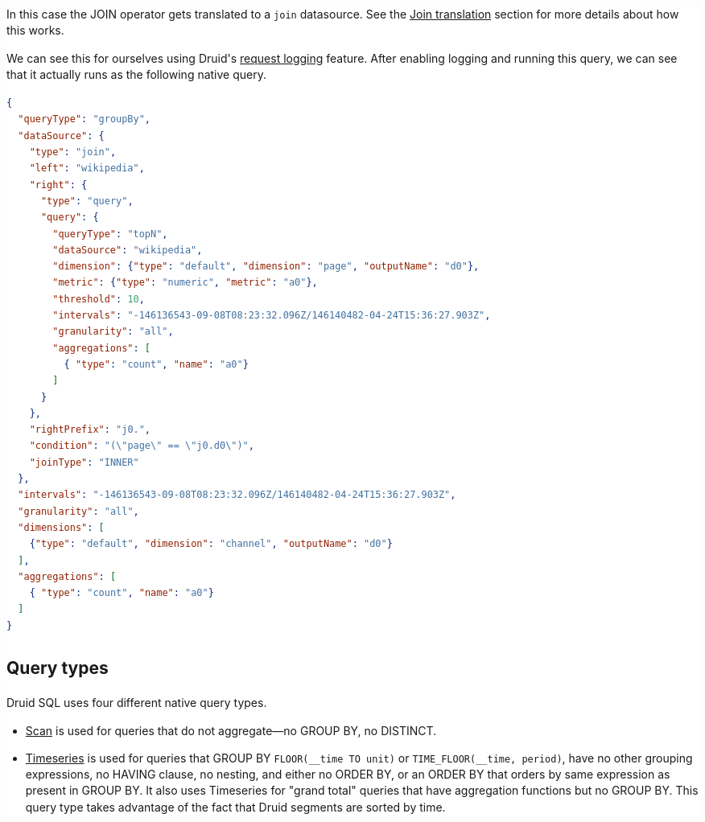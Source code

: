 In this case the JOIN operator gets translated to a `join` datasource. See the [Join translation](#joins) section
for more details about how this works.

We can see this for ourselves using Druid's [request logging](../configuration/index.md#request-logging) feature. After
enabling logging and running this query, we can see that it actually runs as the following native query.

```json
{
  "queryType": "groupBy",
  "dataSource": {
    "type": "join",
    "left": "wikipedia",
    "right": {
      "type": "query",
      "query": {
        "queryType": "topN",
        "dataSource": "wikipedia",
        "dimension": {"type": "default", "dimension": "page", "outputName": "d0"},
        "metric": {"type": "numeric", "metric": "a0"},
        "threshold": 10,
        "intervals": "-146136543-09-08T08:23:32.096Z/146140482-04-24T15:36:27.903Z",
        "granularity": "all",
        "aggregations": [
          { "type": "count", "name": "a0"}
        ]
      }
    },
    "rightPrefix": "j0.",
    "condition": "(\"page\" == \"j0.d0\")",
    "joinType": "INNER"
  },
  "intervals": "-146136543-09-08T08:23:32.096Z/146140482-04-24T15:36:27.903Z",
  "granularity": "all",
  "dimensions": [
    {"type": "default", "dimension": "channel", "outputName": "d0"}
  ],
  "aggregations": [
    { "type": "count", "name": "a0"}
  ]
}
```

## Query types

Druid SQL uses four different native query types.

- [Scan](scan-query.md) is used for queries that do not aggregate&mdash;no GROUP BY, no DISTINCT.

- [Timeseries](timeseriesquery.md) is used for queries that GROUP BY `FLOOR(__time TO unit)` or `TIME_FLOOR(__time, period)`, have no other grouping expressions, no HAVING clause, no nesting, and either no ORDER BY, or an
ORDER BY that orders by same expression as present in GROUP BY. It also uses Timeseries for "grand total" queries that
have aggregation functions but no GROUP BY. This query type takes advantage of the fact that Druid segments are sorted
by time.

